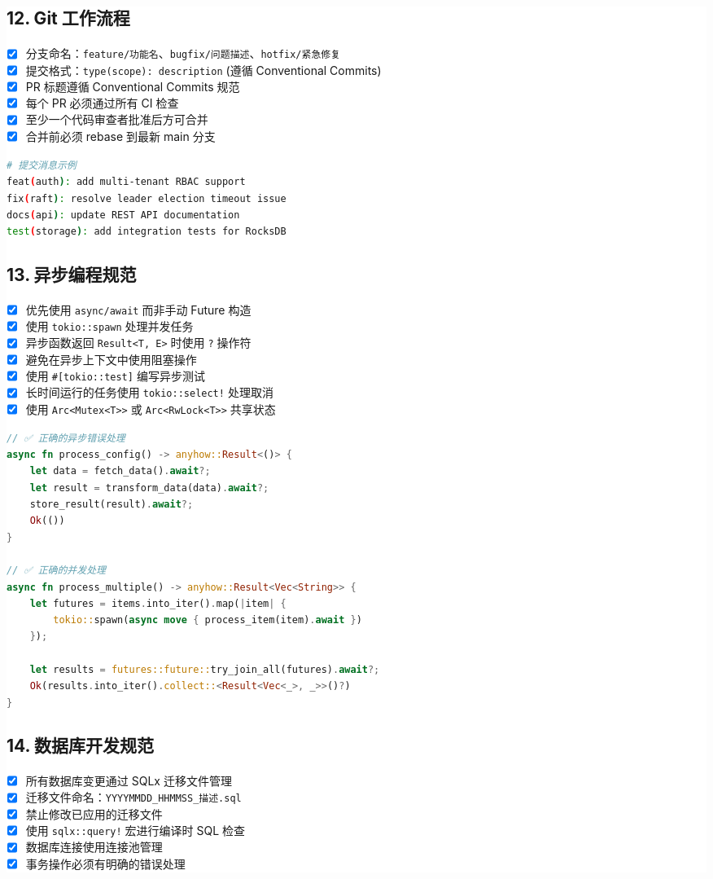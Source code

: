 ## 12. Git 工作流程

- [x] 分支命名：`feature/功能名`、`bugfix/问题描述`、`hotfix/紧急修复`
- [x] 提交格式：`type(scope): description` (遵循 Conventional Commits)
- [x] PR 标题遵循 Conventional Commits 规范
- [x] 每个 PR 必须通过所有 CI 检查
- [x] 至少一个代码审查者批准后方可合并
- [x] 合并前必须 rebase 到最新 main 分支

```bash
# 提交消息示例
feat(auth): add multi-tenant RBAC support
fix(raft): resolve leader election timeout issue
docs(api): update REST API documentation
test(storage): add integration tests for RocksDB
```

## 13. 异步编程规范

- [x] 优先使用 `async/await` 而非手动 Future 构造
- [x] 使用 `tokio::spawn` 处理并发任务
- [x] 异步函数返回 `Result<T, E>` 时使用 `?` 操作符
- [x] 避免在异步上下文中使用阻塞操作
- [x] 使用 `#[tokio::test]` 编写异步测试
- [x] 长时间运行的任务使用 `tokio::select!` 处理取消
- [x] 使用 `Arc<Mutex<T>>` 或 `Arc<RwLock<T>>` 共享状态

```rust
// ✅ 正确的异步错误处理
async fn process_config() -> anyhow::Result<()> {
    let data = fetch_data().await?;
    let result = transform_data(data).await?;
    store_result(result).await?;
    Ok(())
}

// ✅ 正确的并发处理
async fn process_multiple() -> anyhow::Result<Vec<String>> {
    let futures = items.into_iter().map(|item| {
        tokio::spawn(async move { process_item(item).await })
    });

    let results = futures::future::try_join_all(futures).await?;
    Ok(results.into_iter().collect::<Result<Vec<_>, _>>()?)
}
```

## 14. 数据库开发规范

- [x] 所有数据库变更通过 SQLx 迁移文件管理
- [x] 迁移文件命名：`YYYYMMDD_HHMMSS_描述.sql`
- [x] 禁止修改已应用的迁移文件
- [x] 使用 `sqlx::query!` 宏进行编译时 SQL 检查
- [x] 数据库连接使用连接池管理
- [x] 事务操作必须有明确的错误处理
